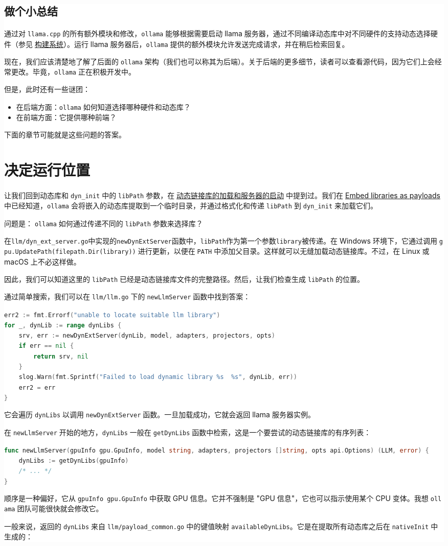 ## 做个小总结

通过对 `llama.cpp` 的所有额外模块和修改，`ollama` 能够根据需要启动 llama 服务器，通过不同编译动态库中对不同硬件的支持动态选择硬件（参见 [构建系统](#构建系统)）。运行 llama 服务器后，`ollama` 提供的额外模块允许发送完成请求，并在稍后检索回复。

现在，我们应该清楚地了解了后面的 `ollama` 架构（我们也可以称其为后端）。关于后端的更多细节，读者可以查看源代码，因为它们上会经常更改。毕竟，`ollama` 正在积极开发中。

但是，此时还有一些谜团：

- 在后端方面：`ollama` 如何知道选择哪种硬件和动态库？
- 在前端方面：它提供哪种前端？

下面的章节可能就是这些问题的答案。

# 决定运行位置

让我们回到动态库和 `dyn_init` 中的 `libPath` 参数，在 [动态链接库的加载和服务器的启动](#动态链接库的加载和服务器的启动) 中提到过。我们在 [Embed libraries as payloads](#3-将库作为载荷嵌入)中已经知道，`ollama` 会将嵌入的动态库提取到一个临时目录，并通过格式化和传递 `libPath` 到 `dyn_init` 来加载它们。

问题是： `ollama` 如何通过传递不同的 `libPath` 参数来选择库？

在`llm/dyn_ext_server.go`中实现的`newDynExtServer`函数中，`libPath`作为第一个参数`library`被传递。在 Windows 环境下，它通过调用 `gpu.UpdatePath(filepath.Dir(library))` 进行更新，以便在 `PATH` 中添加父目录。这样就可以无缝加载动态链接库。不过，在 Linux 或 macOS 上不必这样做。

因此，我们可以知道这里的 `libPath` 已经是动态链接库文件的完整路径。然后，让我们检查生成 `libPath` 的位置。

通过简单搜索，我们可以在 `llm/llm.go` 下的 `newLlmServer` 函数中找到答案：

```go
err2 := fmt.Errorf("unable to locate suitable llm library")
for _, dynLib := range dynLibs {
	srv, err := newDynExtServer(dynLib, model, adapters, projectors, opts)
	if err == nil {
		return srv, nil
	}
	slog.Warn(fmt.Sprintf("Failed to load dynamic library %s  %s", dynLib, err))
	err2 = err
}
```

它会遍历 `dynLibs` 以调用 `newDynExtServer` 函数。一旦加载成功，它就会返回 llama 服务器实例。

在 `newLlmServer` 开始的地方，`dynLibs` 一般在 `getDynLibs` 函数中检索，这是一个要尝试的动态链接库的有序列表：

```go
func newLlmServer(gpuInfo gpu.GpuInfo, model string, adapters, projectors []string, opts api.Options) (LLM, error) {
	dynLibs := getDynLibs(gpuInfo)
	/* ... */
}
```

顺序是一种偏好，它从 `gpuInfo gpu.GpuInfo` 中获取 GPU 信息。它并不强制是 "GPU 信息"，它也可以指示使用某个 CPU 变体。我想 `ollama` 团队可能很快就会修改它。

一般来说，返回的 `dynLibs` 来自 `llm/payload_common.go` 中的键值映射 `availableDynLibs`。它是在提取所有动态库之后在 `nativeInit` 中生成的：
